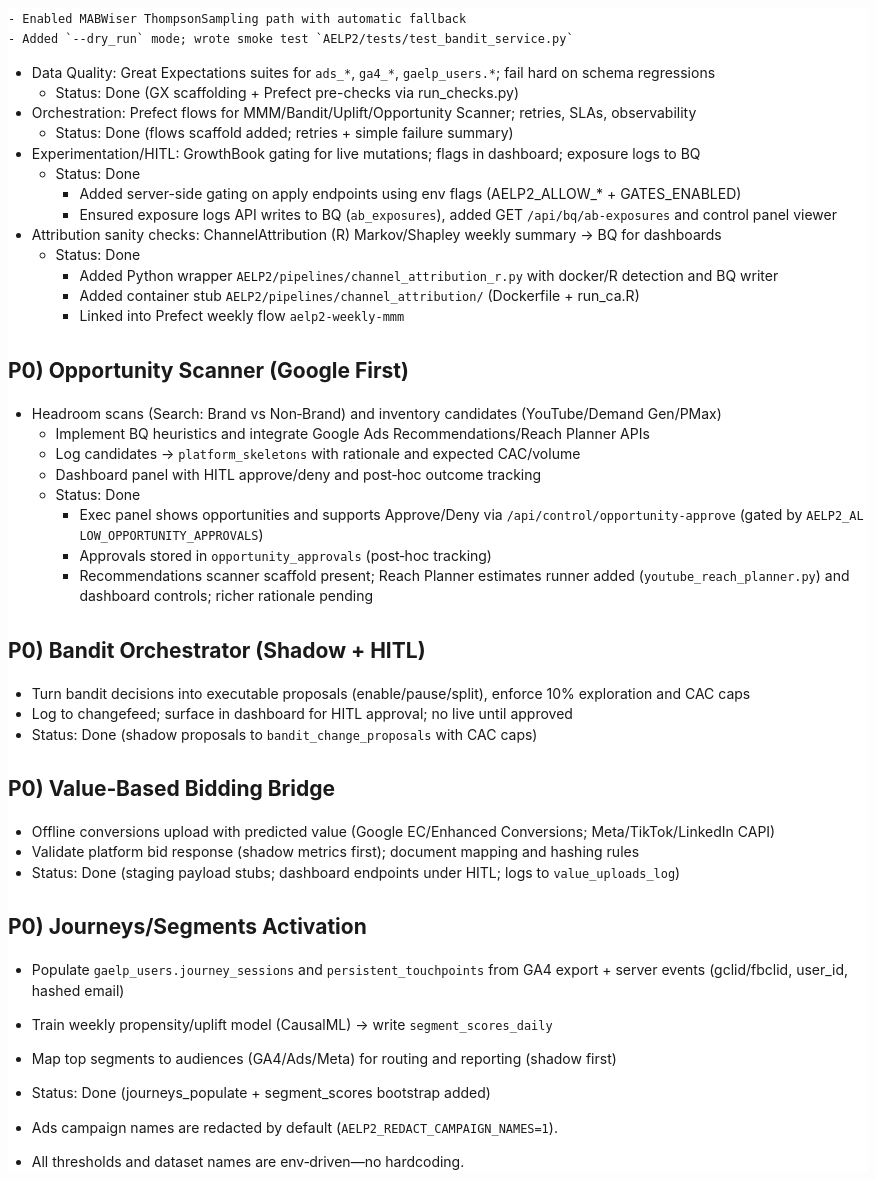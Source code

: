     - Enabled MABWiser ThompsonSampling path with automatic fallback
    - Added `--dry_run` mode; wrote smoke test `AELP2/tests/test_bandit_service.py`
- Data Quality: Great Expectations suites for `ads_*`, `ga4_*`, `gaelp_users.*`; fail hard on schema regressions
  - Status: Done (GX scaffolding + Prefect pre-checks via run_checks.py)
- Orchestration: Prefect flows for MMM/Bandit/Uplift/Opportunity Scanner; retries, SLAs, observability
  - Status: Done (flows scaffold added; retries + simple failure summary)
- Experimentation/HITL: GrowthBook gating for live mutations; flags in dashboard; exposure logs to BQ
  - Status: Done
    - Added server-side gating on apply endpoints using env flags (AELP2_ALLOW_* + GATES_ENABLED)
    - Ensured exposure logs API writes to BQ (`ab_exposures`), added GET `/api/bq/ab-exposures` and control panel viewer
- Attribution sanity checks: ChannelAttribution (R) Markov/Shapley weekly summary → BQ for dashboards
  - Status: Done
    - Added Python wrapper `AELP2/pipelines/channel_attribution_r.py` with docker/R detection and BQ writer
    - Added container stub `AELP2/pipelines/channel_attribution/` (Dockerfile + run_ca.R)
    - Linked into Prefect weekly flow `aelp2-weekly-mmm`

## P0) Opportunity Scanner (Google First)
- Headroom scans (Search: Brand vs Non‑Brand) and inventory candidates (YouTube/Demand Gen/PMax)
  - Implement BQ heuristics and integrate Google Ads Recommendations/Reach Planner APIs
  - Log candidates → `platform_skeletons` with rationale and expected CAC/volume
  - Dashboard panel with HITL approve/deny and post‑hoc outcome tracking
  - Status: Done
    - Exec panel shows opportunities and supports Approve/Deny via `/api/control/opportunity-approve` (gated by `AELP2_ALLOW_OPPORTUNITY_APPROVALS`)
    - Approvals stored in `opportunity_approvals` (post‑hoc tracking)
    - Recommendations scanner scaffold present; Reach Planner estimates runner added (`youtube_reach_planner.py`) and dashboard controls; richer rationale pending

## P0) Bandit Orchestrator (Shadow + HITL)
- Turn bandit decisions into executable proposals (enable/pause/split), enforce 10% exploration and CAC caps
- Log to changefeed; surface in dashboard for HITL approval; no live until approved
- Status: Done (shadow proposals to `bandit_change_proposals` with CAC caps)

## P0) Value‑Based Bidding Bridge
- Offline conversions upload with predicted value (Google EC/Enhanced Conversions; Meta/TikTok/LinkedIn CAPI)
- Validate platform bid response (shadow metrics first); document mapping and hashing rules
- Status: Done (staging payload stubs; dashboard endpoints under HITL; logs to `value_uploads_log`)

## P0) Journeys/Segments Activation
- Populate `gaelp_users.journey_sessions` and `persistent_touchpoints` from GA4 export + server events (gclid/fbclid, user_id, hashed email)
- Train weekly propensity/uplift model (CausalML) → write `segment_scores_daily`
- Map top segments to audiences (GA4/Ads/Meta) for routing and reporting (shadow first)
- Status: Done (journeys_populate + segment_scores bootstrap added)

- Ads campaign names are redacted by default (`AELP2_REDACT_CAMPAIGN_NAMES=1`).
- All thresholds and dataset names are env‑driven—no hardcoding.
